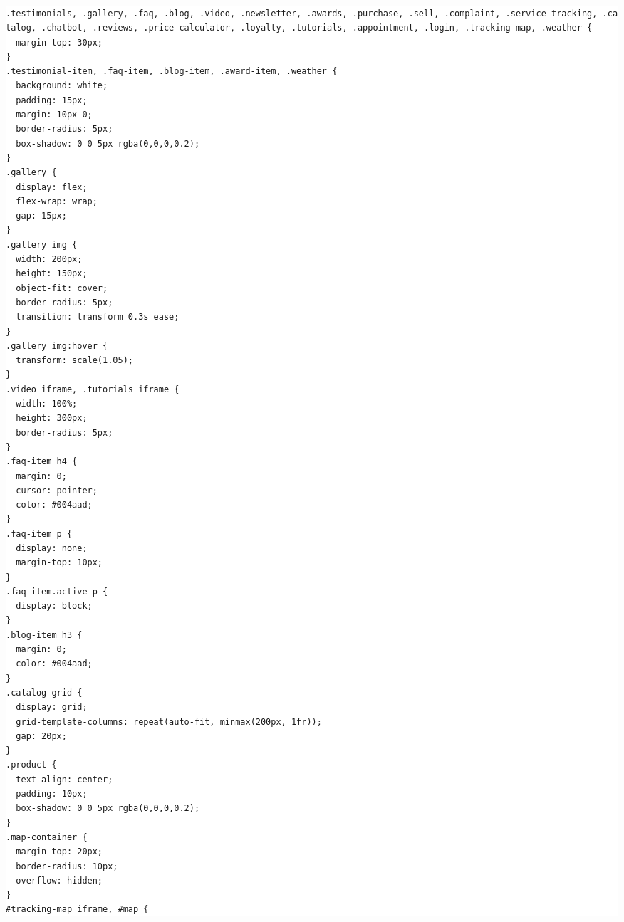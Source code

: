     .testimonials, .gallery, .faq, .blog, .video, .newsletter, .awards, .purchase, .sell, .complaint, .service-tracking, .catalog, .chatbot, .reviews, .price-calculator, .loyalty, .tutorials, .appointment, .login, .tracking-map, .weather {
      margin-top: 30px;
    }
    .testimonial-item, .faq-item, .blog-item, .award-item, .weather {
      background: white;
      padding: 15px;
      margin: 10px 0;
      border-radius: 5px;
      box-shadow: 0 0 5px rgba(0,0,0,0.2);
    }
    .gallery {
      display: flex;
      flex-wrap: wrap;
      gap: 15px;
    }
    .gallery img {
      width: 200px;
      height: 150px;
      object-fit: cover;
      border-radius: 5px;
      transition: transform 0.3s ease;
    }
    .gallery img:hover {
      transform: scale(1.05);
    }
    .video iframe, .tutorials iframe {
      width: 100%;
      height: 300px;
      border-radius: 5px;
    }
    .faq-item h4 {
      margin: 0;
      cursor: pointer;
      color: #004aad;
    }
    .faq-item p {
      display: none;
      margin-top: 10px;
    }
    .faq-item.active p {
      display: block;
    }
    .blog-item h3 {
      margin: 0;
      color: #004aad;
    }
    .catalog-grid {
      display: grid;
      grid-template-columns: repeat(auto-fit, minmax(200px, 1fr));
      gap: 20px;
    }
    .product {
      text-align: center;
      padding: 10px;
      box-shadow: 0 0 5px rgba(0,0,0,0.2);
    }
    .map-container {
      margin-top: 20px;
      border-radius: 10px;
      overflow: hidden;
    }
    #tracking-map iframe, #map {